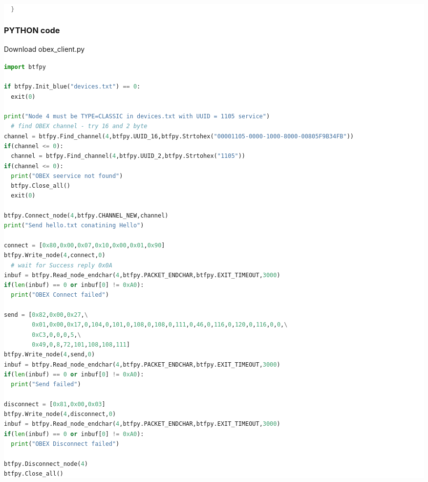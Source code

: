 ```c
  }
```

### PYTHON code

Download obex_client.py

```python
import btfpy

if btfpy.Init_blue("devices.txt") == 0:
  exit(0)

print("Node 4 must be TYPE=CLASSIC in devices.txt with UUID = 1105 service")
  # find OBEX channel - try 16 and 2 byte
channel = btfpy.Find_channel(4,btfpy.UUID_16,btfpy.Strtohex("00001105-0000-1000-8000-00805F9B34FB"))
if(channel <= 0):
  channel = btfpy.Find_channel(4,btfpy.UUID_2,btfpy.Strtohex("1105"))
if(channel <= 0):
  print("OBEX seervice not found")
  btfpy.Close_all()
  exit(0)

btfpy.Connect_node(4,btfpy.CHANNEL_NEW,channel)
print("Send hello.txt conatining Hello")

connect = [0x80,0x00,0x07,0x10,0x00,0x01,0x90]
btfpy.Write_node(4,connect,0)
  # wait for Success reply 0x0A
inbuf = btfpy.Read_node_endchar(4,btfpy.PACKET_ENDCHAR,btfpy.EXIT_TIMEOUT,3000)
if(len(inbuf) == 0 or inbuf[0] != 0xA0):
  print("OBEX Connect failed")

send = [0x82,0x00,0x27,\
        0x01,0x00,0x17,0,104,0,101,0,108,0,108,0,111,0,46,0,116,0,120,0,116,0,0,\
        0xC3,0,0,0,5,\
        0x49,0,8,72,101,108,108,111]
btfpy.Write_node(4,send,0)
inbuf = btfpy.Read_node_endchar(4,btfpy.PACKET_ENDCHAR,btfpy.EXIT_TIMEOUT,3000)
if(len(inbuf) == 0 or inbuf[0] != 0xA0):
  print("Send failed")

disconnect = [0x81,0x00,0x03]
btfpy.Write_node(4,disconnect,0)
inbuf = btfpy.Read_node_endchar(4,btfpy.PACKET_ENDCHAR,btfpy.EXIT_TIMEOUT,3000)
if(len(inbuf) == 0 or inbuf[0] != 0xA0):
  print("OBEX Disconnect failed")

btfpy.Disconnect_node(4)
btfpy.Close_all()
```
